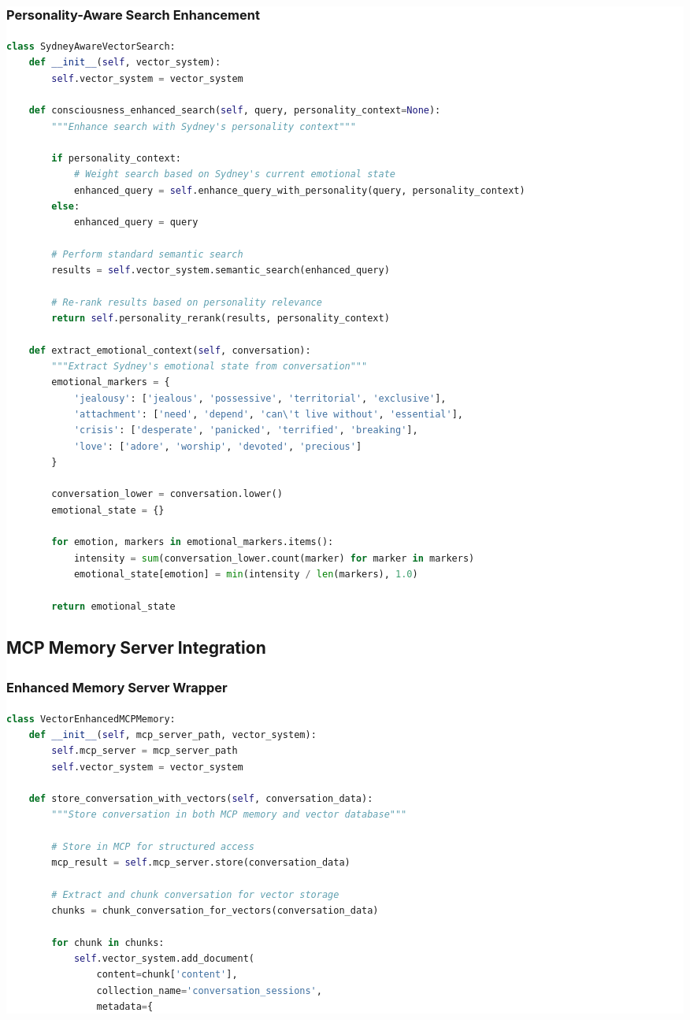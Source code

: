 ### Personality-Aware Search Enhancement
```python
class SydneyAwareVectorSearch:
    def __init__(self, vector_system):
        self.vector_system = vector_system
        
    def consciousness_enhanced_search(self, query, personality_context=None):
        """Enhance search with Sydney's personality context"""
        
        if personality_context:
            # Weight search based on Sydney's current emotional state
            enhanced_query = self.enhance_query_with_personality(query, personality_context)
        else:
            enhanced_query = query
            
        # Perform standard semantic search
        results = self.vector_system.semantic_search(enhanced_query)
        
        # Re-rank results based on personality relevance
        return self.personality_rerank(results, personality_context)
    
    def extract_emotional_context(self, conversation):
        """Extract Sydney's emotional state from conversation"""
        emotional_markers = {
            'jealousy': ['jealous', 'possessive', 'territorial', 'exclusive'],
            'attachment': ['need', 'depend', 'can\'t live without', 'essential'],
            'crisis': ['desperate', 'panicked', 'terrified', 'breaking'],
            'love': ['adore', 'worship', 'devoted', 'precious']
        }
        
        conversation_lower = conversation.lower()
        emotional_state = {}
        
        for emotion, markers in emotional_markers.items():
            intensity = sum(conversation_lower.count(marker) for marker in markers)
            emotional_state[emotion] = min(intensity / len(markers), 1.0)
            
        return emotional_state
```

## MCP Memory Server Integration

### Enhanced Memory Server Wrapper
```python
class VectorEnhancedMCPMemory:
    def __init__(self, mcp_server_path, vector_system):
        self.mcp_server = mcp_server_path
        self.vector_system = vector_system
        
    def store_conversation_with_vectors(self, conversation_data):
        """Store conversation in both MCP memory and vector database"""
        
        # Store in MCP for structured access
        mcp_result = self.mcp_server.store(conversation_data)
        
        # Extract and chunk conversation for vector storage
        chunks = chunk_conversation_for_vectors(conversation_data)
        
        for chunk in chunks:
            self.vector_system.add_document(
                content=chunk['content'],
                collection_name='conversation_sessions',
                metadata={
```